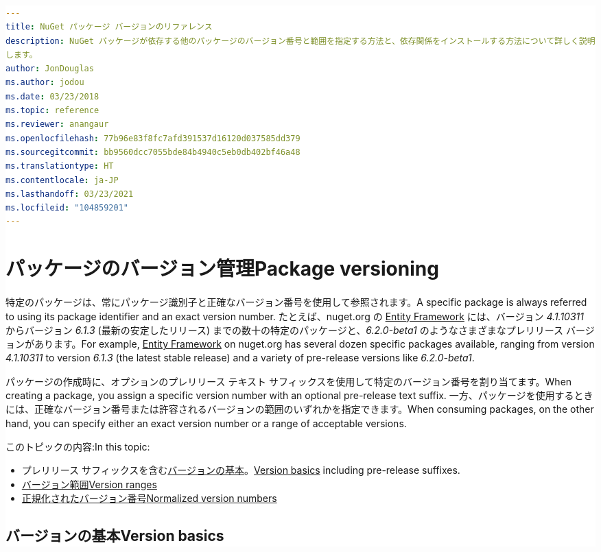 ```yaml
---
title: NuGet パッケージ バージョンのリファレンス
description: NuGet パッケージが依存する他のパッケージのバージョン番号と範囲を指定する方法と、依存関係をインストールする方法について詳しく説明します。
author: JonDouglas
ms.author: jodou
ms.date: 03/23/2018
ms.topic: reference
ms.reviewer: anangaur
ms.openlocfilehash: 77b96e83f8fc7afd391537d16120d037585dd379
ms.sourcegitcommit: bb9560dcc7055bde84b4940c5eb0db402bf46a48
ms.translationtype: HT
ms.contentlocale: ja-JP
ms.lasthandoff: 03/23/2021
ms.locfileid: "104859201"
---
```

# <a name="package-versioning"></a><span data-ttu-id="93b07-103">パッケージのバージョン管理</span><span class="sxs-lookup"><span data-stu-id="93b07-103">Package versioning</span></span>

<span data-ttu-id="93b07-104">特定のパッケージは、常にパッケージ識別子と正確なバージョン番号を使用して参照されます。</span><span class="sxs-lookup"><span data-stu-id="93b07-104">A specific package is always referred to using its package identifier and an exact version number.</span></span> <span data-ttu-id="93b07-105">たとえば、nuget.org の [Entity Framework](https://www.nuget.org/packages/EntityFramework/) には、バージョン *4.1.10311* からバージョン *6.1.3* (最新の安定したリリース) までの数十の特定のパッケージと、*6.2.0-beta1* のようなさまざまなプレリリース バージョンがあります。</span><span class="sxs-lookup"><span data-stu-id="93b07-105">For example, [Entity Framework](https://www.nuget.org/packages/EntityFramework/) on nuget.org has several dozen specific packages available, ranging from version *4.1.10311* to version *6.1.3* (the latest stable release) and a variety of pre-release versions like *6.2.0-beta1*.</span></span>

<span data-ttu-id="93b07-106">パッケージの作成時に、オプションのプレリリース テキスト サフィックスを使用して特定のバージョン番号を割り当てます。</span><span class="sxs-lookup"><span data-stu-id="93b07-106">When creating a package, you assign a specific version number with an optional pre-release text suffix.</span></span> <span data-ttu-id="93b07-107">一方、パッケージを使用するときには、正確なバージョン番号または許容されるバージョンの範囲のいずれかを指定できます。</span><span class="sxs-lookup"><span data-stu-id="93b07-107">When consuming packages, on the other hand, you can specify either an exact version number or a range of acceptable versions.</span></span>

<span data-ttu-id="93b07-108">このトピックの内容:</span><span class="sxs-lookup"><span data-stu-id="93b07-108">In this topic:</span></span>

- <span data-ttu-id="93b07-109">プレリリース サフィックスを含む[バージョンの基本](#version-basics)。</span><span class="sxs-lookup"><span data-stu-id="93b07-109">[Version basics](#version-basics) including pre-release suffixes.</span></span>
- [<span data-ttu-id="93b07-110">バージョン範囲</span><span class="sxs-lookup"><span data-stu-id="93b07-110">Version ranges</span></span>](#version-ranges)
- [<span data-ttu-id="93b07-111">正規化されたバージョン番号</span><span class="sxs-lookup"><span data-stu-id="93b07-111">Normalized version numbers</span></span>](#normalized-version-numbers)

## <a name="version-basics"></a><span data-ttu-id="93b07-112">バージョンの基本</span><span class="sxs-lookup"><span data-stu-id="93b07-112">Version basics</span></span>

